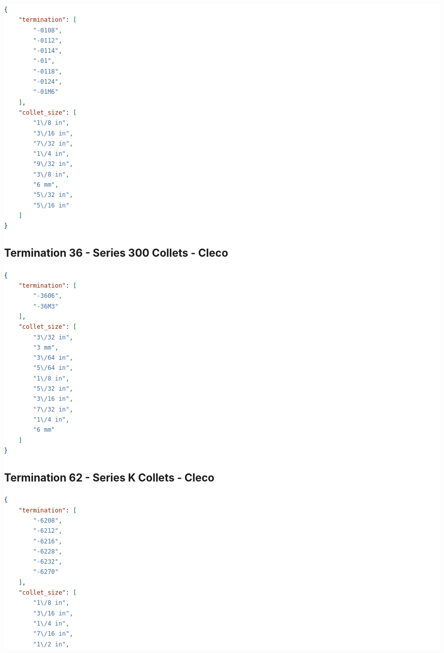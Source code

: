 ```json
{
    "termination": [
        "-0108",
        "-0112",
        "-0114",
        "-01",
        "-0118",
        "-0124",
        "-01M6"
    ],
    "collet_size": [
        "1\/8 in",
        "3\/16 in",
        "7\/32 in",
        "1\/4 in",
        "9\/32 in",
        "3\/8 in",
        "6 mm",
        "5\/32 in",
        "5\/16 in"
    ]
}
```
## Termination 36 - Series 300 Collets - Cleco
```json
{
    "termination": [
        "-3606",
        "-36M3"
    ],
    "collet_size": [
        "3\/32 in",
        "3 mm",
        "3\/64 in",
        "5\/64 in",
        "1\/8 in",
        "5\/32 in",
        "3\/16 in",
        "7\/32 in",
        "1\/4 in",
        "6 mm"
    ]
}
```
## Termination 62 - Series K Collets - Cleco
```json
{
    "termination": [
        "-6208",
        "-6212",
        "-6216",
        "-6228",
        "-6232",
        "-6270"
    ],
    "collet_size": [
        "1\/8 in",
        "3\/16 in",
        "1\/4 in",
        "7\/16 in",
        "1\/2 in",
```